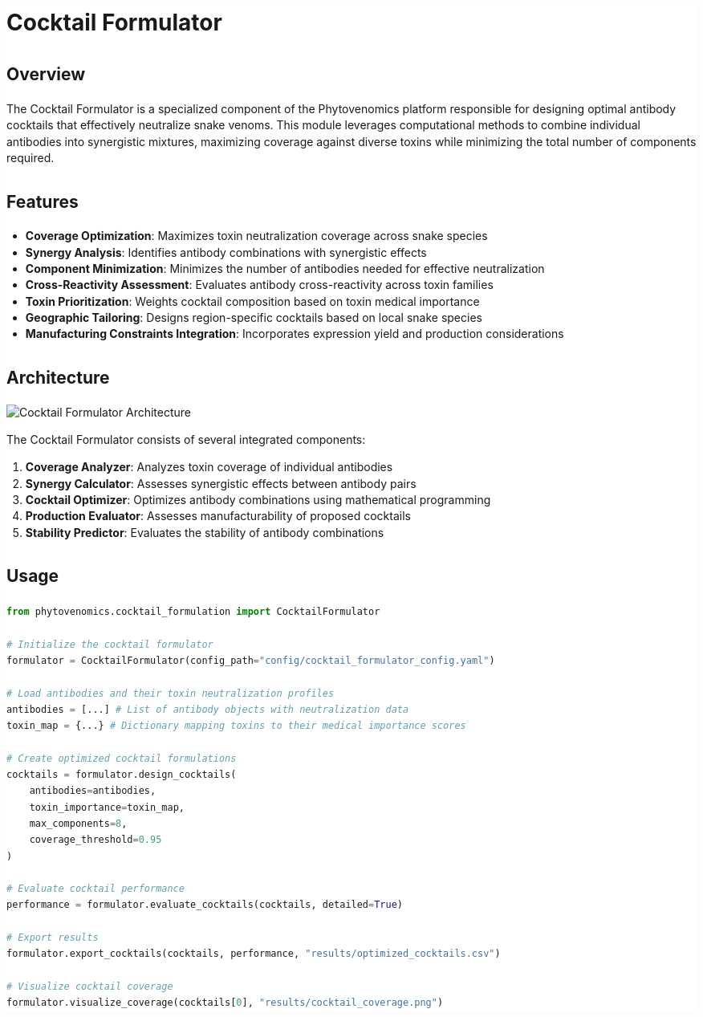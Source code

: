 # Cocktail Formulator

## Overview

The Cocktail Formulator is a specialized component of the Phytovenomics platform responsible for designing optimal antibody cocktails that effectively neutralize snake venoms. This module leverages computational methods to combine individual antibodies into synergistic mixtures, maximizing coverage against diverse toxins while minimizing the total number of components required.

## Features

- **Coverage Optimization**: Maximizes toxin neutralization coverage across snake species
- **Synergy Analysis**: Identifies antibody combinations with synergistic effects
- **Component Minimization**: Minimizes the number of antibodies needed for effective neutralization
- **Cross-Reactivity Assessment**: Evaluates antibody cross-reactivity across toxin families
- **Toxin Prioritization**: Weights cocktail composition based on toxin medical importance
- **Geographic Tailoring**: Designs region-specific cocktails based on local snake species
- **Manufacturing Constraints Integration**: Incorporates expression yield and production considerations

## Architecture

![Cocktail Formulator Architecture](../assets/cocktail_formulator_architecture.png)

The Cocktail Formulator consists of several integrated components:

1. **Coverage Analyzer**: Analyzes toxin coverage of individual antibodies
2. **Synergy Calculator**: Assesses synergistic effects between antibody pairs
3. **Cocktail Optimizer**: Optimizes antibody combinations using mathematical programming
4. **Production Evaluator**: Assesses manufacturability of proposed cocktails
5. **Stability Predictor**: Evaluates the stability of antibody combinations

## Usage

```python
from phytovenomics.cocktail_formulation import CocktailFormulator

# Initialize the cocktail formulator
formulator = CocktailFormulator(config_path="config/cocktail_formulator_config.yaml")

# Load antibodies and their toxin neutralization profiles
antibodies = [...] # List of antibody objects with neutralization data
toxin_map = {...} # Dictionary mapping toxins to their medical importance scores

# Create optimized cocktail formulations
cocktails = formulator.design_cocktails(
    antibodies=antibodies,
    toxin_importance=toxin_map,
    max_components=8,
    coverage_threshold=0.95
)

# Evaluate cocktail performance
performance = formulator.evaluate_cocktails(cocktails, detailed=True)

# Export results
formulator.export_cocktails(cocktails, performance, "results/optimized_cocktails.csv")

# Visualize cocktail coverage
formulator.visualize_coverage(cocktails[0], "results/cocktail_coverage.png")
```